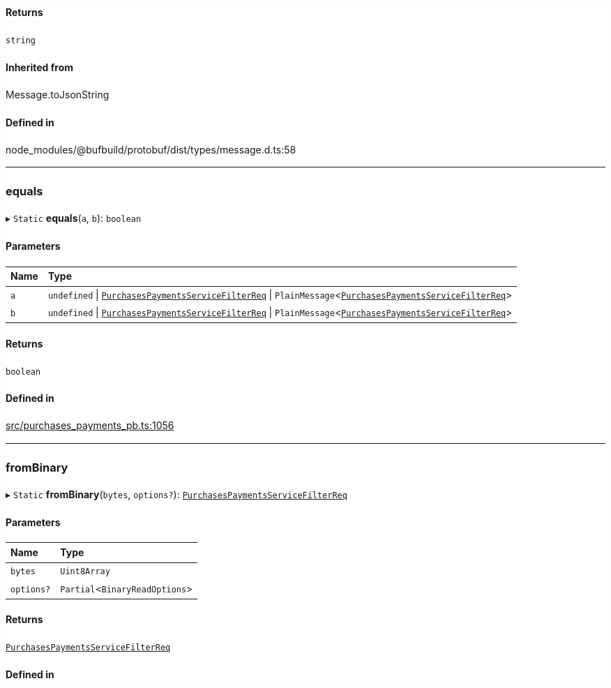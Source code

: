#### Returns

`string`

#### Inherited from

Message.toJsonString

#### Defined in

node_modules/@bufbuild/protobuf/dist/types/message.d.ts:58

___

### equals

▸ `Static` **equals**(`a`, `b`): `boolean`

#### Parameters

| Name | Type |
| :------ | :------ |
| `a` | `undefined` \| [`PurchasesPaymentsServiceFilterReq`](PurchasesPaymentsServiceFilterReq.md) \| `PlainMessage`<[`PurchasesPaymentsServiceFilterReq`](PurchasesPaymentsServiceFilterReq.md)\> |
| `b` | `undefined` \| [`PurchasesPaymentsServiceFilterReq`](PurchasesPaymentsServiceFilterReq.md) \| `PlainMessage`<[`PurchasesPaymentsServiceFilterReq`](PurchasesPaymentsServiceFilterReq.md)\> |

#### Returns

`boolean`

#### Defined in

[src/purchases_payments_pb.ts:1056](https://github.com/Unaxiom/genesis-ts-sdk/blob/a265138/src/purchases_payments_pb.ts#L1056)

___

### fromBinary

▸ `Static` **fromBinary**(`bytes`, `options?`): [`PurchasesPaymentsServiceFilterReq`](PurchasesPaymentsServiceFilterReq.md)

#### Parameters

| Name | Type |
| :------ | :------ |
| `bytes` | `Uint8Array` |
| `options?` | `Partial`<`BinaryReadOptions`\> |

#### Returns

[`PurchasesPaymentsServiceFilterReq`](PurchasesPaymentsServiceFilterReq.md)

#### Defined in
